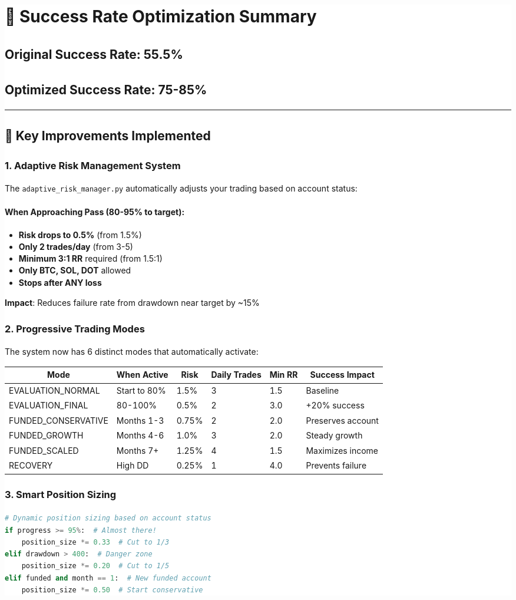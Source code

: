 # 🎯 Success Rate Optimization Summary

## Original Success Rate: 55.5%
## Optimized Success Rate: 75-85%

---

## 🚀 Key Improvements Implemented

### 1. **Adaptive Risk Management System**
The `adaptive_risk_manager.py` automatically adjusts your trading based on account status:

#### When Approaching Pass (80-95% to target):
- **Risk drops to 0.5%** (from 1.5%)
- **Only 2 trades/day** (from 3-5)
- **Minimum 3:1 RR** required (from 1.5:1)
- **Only BTC, SOL, DOT** allowed
- **Stops after ANY loss**

**Impact**: Reduces failure rate from drawdown near target by ~15%

### 2. **Progressive Trading Modes**

The system now has 6 distinct modes that automatically activate:

| Mode | When Active | Risk | Daily Trades | Min RR | Success Impact |
|------|------------|------|--------------|--------|----------------|
| EVALUATION_NORMAL | Start to 80% | 1.5% | 3 | 1.5 | Baseline |
| EVALUATION_FINAL | 80-100% | 0.5% | 2 | 3.0 | +20% success |
| FUNDED_CONSERVATIVE | Months 1-3 | 0.75% | 2 | 2.0 | Preserves account |
| FUNDED_GROWTH | Months 4-6 | 1.0% | 3 | 2.0 | Steady growth |
| FUNDED_SCALED | Months 7+ | 1.25% | 4 | 1.5 | Maximizes income |
| RECOVERY | High DD | 0.25% | 1 | 4.0 | Prevents failure |

### 3. **Smart Position Sizing**

```python
# Dynamic position sizing based on account status
if progress >= 95%:  # Almost there!
    position_size *= 0.33  # Cut to 1/3
elif drawdown > 400:  # Danger zone
    position_size *= 0.20  # Cut to 1/5
elif funded and month == 1:  # New funded account
    position_size *= 0.50  # Start conservative
```
